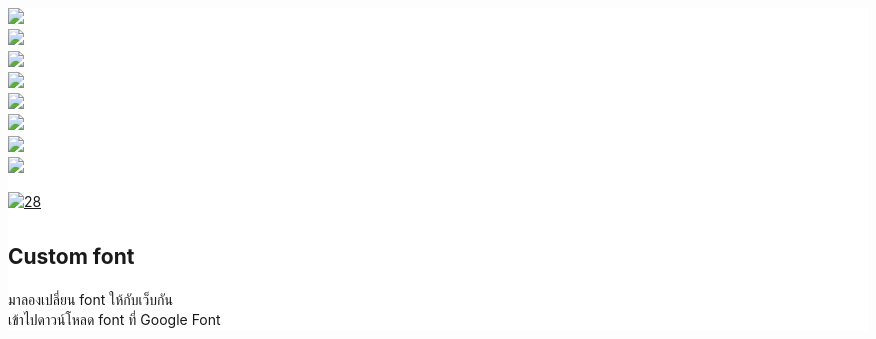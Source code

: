 <div class="row">

<div class="col-3 mt-2">

<img src="img/life/life.jpg"  class="img-fluid rounded"  />

</div>

<div class="col-3 mt-2">

<img src="img/life/life2.jpg"  class="img-fluid rounded"  />

</div>

<div class="col-3 mt-2">

<img src="img/life/life3.jpg"  class="img-fluid rounded"  />

</div>

<div class="col-3 mt-2">

<img src="img/life/life4.jpg"  class="img-fluid rounded"  />

</div>

<div class="col-3 mt-2">

<img src="img/life/life5.jpg"  class="img-fluid rounded"  />

</div>

<div class="col-3 mt-2">

<img src="img/life/life6.jpg"  class="img-fluid rounded"  />

</div>

<div class="col-3 mt-2">

<img src="img/life/life7.jpg"  class="img-fluid rounded"  />

</div>

<div class="col-3 mt-2">

<img src="img/life/life8.jpg"  class="img-fluid rounded"  />

</div>

</div>  

[![28](https://benzneststudios.com/blog/wp-content/uploads/2018/11/28.png)](https://benzneststudios.com/blog/wp-content/uploads/2018/11/28.png "28")

## Custom font

มาลองเปลี่ยน font ให้กับเว็บกัน  
เข้าไปดาวน์โหลด font ที่ Google Font

